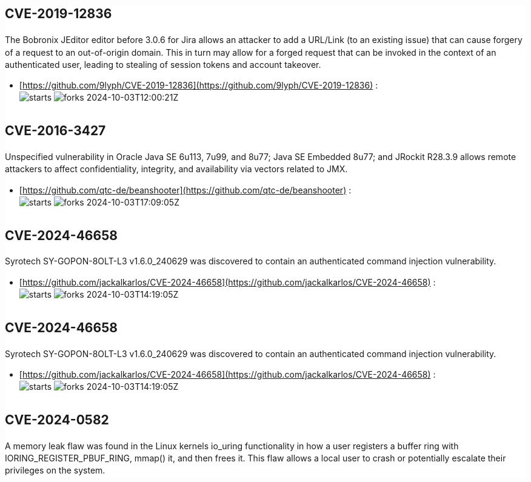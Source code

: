 ## CVE-2019-12836
 The Bobronix JEditor editor before 3.0.6 for Jira allows an attacker to add a URL/Link (to an existing issue) that can cause forgery of a request to an out-of-origin domain. This in turn may allow for a forged request that can be invoked in the context of an authenticated user, leading to stealing of session tokens and account takeover.

- [https://github.com/9lyph/CVE-2019-12836](https://github.com/9lyph/CVE-2019-12836) :  
![starts](https://img.shields.io/github/stars/9lyph/CVE-2019-12836.svg) 
![forks](https://img.shields.io/github/forks/9lyph/CVE-2019-12836.svg) 
2024-10-03T12:00:21Z

## CVE-2016-3427
 Unspecified vulnerability in Oracle Java SE 6u113, 7u99, and 8u77; Java SE Embedded 8u77; and JRockit R28.3.9 allows remote attackers to affect confidentiality, integrity, and availability via vectors related to JMX.

- [https://github.com/qtc-de/beanshooter](https://github.com/qtc-de/beanshooter) :  
![starts](https://img.shields.io/github/stars/qtc-de/beanshooter.svg) 
![forks](https://img.shields.io/github/forks/qtc-de/beanshooter.svg) 
2024-10-03T17:09:05Z

## CVE-2024-46658
 Syrotech SY-GOPON-8OLT-L3 v1.6.0_240629 was discovered to contain an authenticated command injection vulnerability.

- [https://github.com/jackalkarlos/CVE-2024-46658](https://github.com/jackalkarlos/CVE-2024-46658) :  
![starts](https://img.shields.io/github/stars/jackalkarlos/CVE-2024-46658.svg) 
![forks](https://img.shields.io/github/forks/jackalkarlos/CVE-2024-46658.svg) 
2024-10-03T14:19:05Z

## CVE-2024-46658
 Syrotech SY-GOPON-8OLT-L3 v1.6.0_240629 was discovered to contain an authenticated command injection vulnerability.

- [https://github.com/jackalkarlos/CVE-2024-46658](https://github.com/jackalkarlos/CVE-2024-46658) :  
![starts](https://img.shields.io/github/stars/jackalkarlos/CVE-2024-46658.svg) 
![forks](https://img.shields.io/github/forks/jackalkarlos/CVE-2024-46658.svg) 
2024-10-03T14:19:05Z

## CVE-2024-0582
 A memory leak flaw was found in the Linux kernels io_uring functionality in how a user registers a buffer ring with IORING_REGISTER_PBUF_RING, mmap() it, and then frees it. This flaw allows a local user to crash or potentially escalate their privileges on the system.
